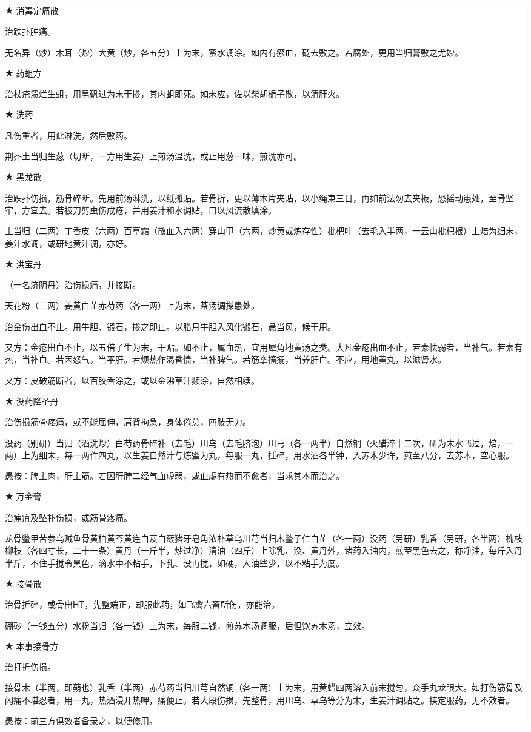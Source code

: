 ★ 消毒定痛散  

治跌扑肿痛。  

无名异（炒）木耳（炒）大黄（炒，各五分）上为末，蜜水调涂。如内有瘀血，砭去敷之。若腐处，更用当归膏敷之尤妙。  

★ 药蛆方  

治杖疮溃烂生蛆，用皂矾过为末干掺，其内蛆即死。如未应，佐以柴胡栀子散，以清肝火。  

★ 洗药  

凡伤重者，用此淋洗，然后敷药。  

荆芥土当归生葱（切断，一方用生姜）上煎汤温洗，或止用葱一味，煎洗亦可。  

★ 黑龙散  

治跌扑伤损，筋骨碎断。先用前汤淋洗，以纸摊贴。若骨折，更以薄木片夹贴，以小绳束三日，再如前法勿去夹板，恐摇动患处，至骨坚牢，方宜去。若被刀剪虫伤成疮，并用姜汁和水调贴，口以风流散填涂。  

土当归（二两）丁香皮（六两）百草霜（散血入六两）穿山甲（六两，炒黄或炼存性）枇杷叶（去毛入半两，一云山枇杷根）上焙为细末，姜汁水调，或研地黄汁调，亦好。  

★ 洪宝丹  

（一名济阴丹）治伤损痛，并接断。  

天花粉（三两）姜黄白芷赤芍药（各一两）上为末，茶汤调搽患处。  

治金伤出血不止。用牛胆、锻石，掺之即止。以腊月牛胆入风化锻石，悬当风，候干用。  

又方：金疮出血不止，以五倍子生为末，干贴。如不止，属血热，宜用犀角地黄汤之类。大凡金疮出血不止，若素怯弱者，当补气。若素有热，当补血。若因怒气，当平肝。若烦热作渴昏愦，当补脾气。若筋挛搐搦，当养肝血。不应，用地黄丸，以滋肾水。  

又方：皮破筋断者，以百胶香涂之，或以金沸草汁频涂，自然相续。  

★ 没药降圣丹  

治伤损筋骨疼痛，或不能屈伸，肩背拘急，身体倦怠，四肢无力。  

没药（别研）当归（酒洗炒）白芍药骨碎补（去毛）川乌（去毛脐泡）川芎（各一两半）自然铜（火醋淬十二次，研为末水飞过，焙，一两）上为细末，每一两作四丸，以生姜自然汁与炼蜜为丸，每服一丸，捶碎，用水酒各半钟，入苏木少许，煎至八分，去苏木，空心服。  

愚按：脾主肉，肝主筋。若因肝脾二经气血虚弱，或血虚有热而不愈者，当求其本而治之。  

★ 万金膏  

治痈疽及坠扑伤损，或筋骨疼痛。  

龙骨鳖甲苦参乌贼鱼骨黄柏黄芩黄连白芨白蔹猪牙皂角浓朴草乌川芎当归木鳖子仁白芷（各一两）没药（另研）乳香（另研，各半两）槐枝柳枝（各四寸长，二十一条）黄丹（一斤半，炒过净）清油（四斤）上除乳、没、黄丹外，诸药入油内，煎至黑色去之，称净油，每斤入丹半斤，不住手搅令黑色，滴水中不粘手，下乳、没再搅，如硬，入油些少，以不粘手为度。  

★ 接骨散  

治骨折碎，或骨出HT，先整端正，却服此药，如飞禽六畜所伤，亦能治。  

硼砂（一钱五分）水粉当归（各一钱）上为末，每服二钱，煎苏木汤调服，后但饮苏木汤，立效。  

★ 本事接骨方  

治打折伤损。  

接骨木（半两，即蒴也）乳香（半两）赤芍药当归川芎自然铜（各一两）上为末，用黄蜡四两溶入前末搅匀，众手丸龙眼大。如打伤筋骨及闪痛不堪忍者，用一丸，热酒浸开热呷，痛便止。若大段伤损，先整骨，用川乌、草乌等分为末，生姜汁调贴之。挟定服药，无不效者。  

愚按：前三方俱效者备录之，以便修用。  
